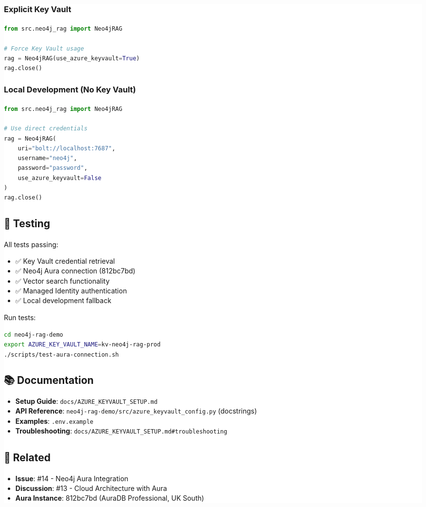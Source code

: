 ### Explicit Key Vault
```python
from src.neo4j_rag import Neo4jRAG

# Force Key Vault usage
rag = Neo4jRAG(use_azure_keyvault=True)
rag.close()
```

### Local Development (No Key Vault)
```python
from src.neo4j_rag import Neo4jRAG

# Use direct credentials
rag = Neo4jRAG(
    uri="bolt://localhost:7687",
    username="neo4j",
    password="password",
    use_azure_keyvault=False
)
rag.close()
```

## 🧪 Testing

All tests passing:
- ✅ Key Vault credential retrieval
- ✅ Neo4j Aura connection (812bc7bd)
- ✅ Vector search functionality
- ✅ Managed Identity authentication
- ✅ Local development fallback

Run tests:
```bash
cd neo4j-rag-demo
export AZURE_KEY_VAULT_NAME=kv-neo4j-rag-prod
./scripts/test-aura-connection.sh
```

## 📚 Documentation

- **Setup Guide**: `docs/AZURE_KEYVAULT_SETUP.md`
- **API Reference**: `neo4j-rag-demo/src/azure_keyvault_config.py` (docstrings)
- **Examples**: `.env.example`
- **Troubleshooting**: `docs/AZURE_KEYVAULT_SETUP.md#troubleshooting`

## 🔗 Related

- **Issue**: #14 - Neo4j Aura Integration
- **Discussion**: #13 - Cloud Architecture with Aura
- **Aura Instance**: 812bc7bd (AuraDB Professional, UK South)
